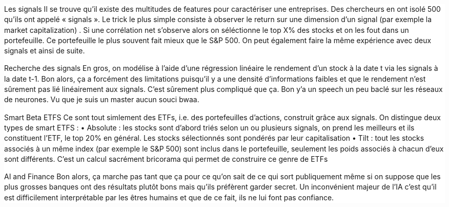 



Les signals
Il se trouve qu’il existe des multitudes de features pour caractériser une entreprises. Des chercheurs en ont isolé 500 qu’ils ont appelé « signals ». Le trick le plus simple consiste à observer le return sur une dimension d’un signal (par exemple la market capitalization) . Si une corrélation net s’observe alors on séléctionne le top X% des stocks et on les fout dans un portefeuille. Ce portefeuille le plus souvent fait mieux que le S&P 500. On peut également faire la même expérience avec deux signals et ainsi de suite.

Recherche des signals
En gros, on modélise à l’aide d’une régression linéaire le rendement d’un stock à la date t via les signals à la date t-1. Bon alors, ça a forcément des limitations puisqu’il y a une densité d’informations faibles et que le rendement n’est sûrement pas lié linéairement aux signals. C’est sûrement plus compliqué que ça. Bon y’a un speech un peu baclé sur les réseaux de neurones. Vu que je suis un master aucun souci bwaa. 

Smart Beta ETFS
Ce sont tout simlement des ETFs, i.e. des portefeuilles d’actions, construit grâce aux signals. On distingue deux types de smart ETFS :
•	Absolute  : les stocks sont d’abord triés selon un ou plusieurs signals, on prend les meilleurs et ils constituent l’ETF, le top 20% en général. Les stocks sélectionnés sont pondérés par leur capitalisation
•	Tilt : tout les stocks associés à un même index (par exemple le S&P 500) sont inclus dans le portefeuille, seulement les poids associés à chacun d’eux sont différents. C’est un calcul sacrément bricorama qui permet de construire ce genre de ETFs	

AI and Finance
Bon alors, ça marche pas tant que ça pour ce qu’on sait de ce qui sort publiquement même si on suppose que les plus grosses banques ont des résultats plutôt bons mais qu’ils préfèrent garder secret. Un inconvénient majeur de l’IA c’est qu’il est difficilement interprétable par les êtres humains et que de ce fait, ils ne lui font pas confiance. 
